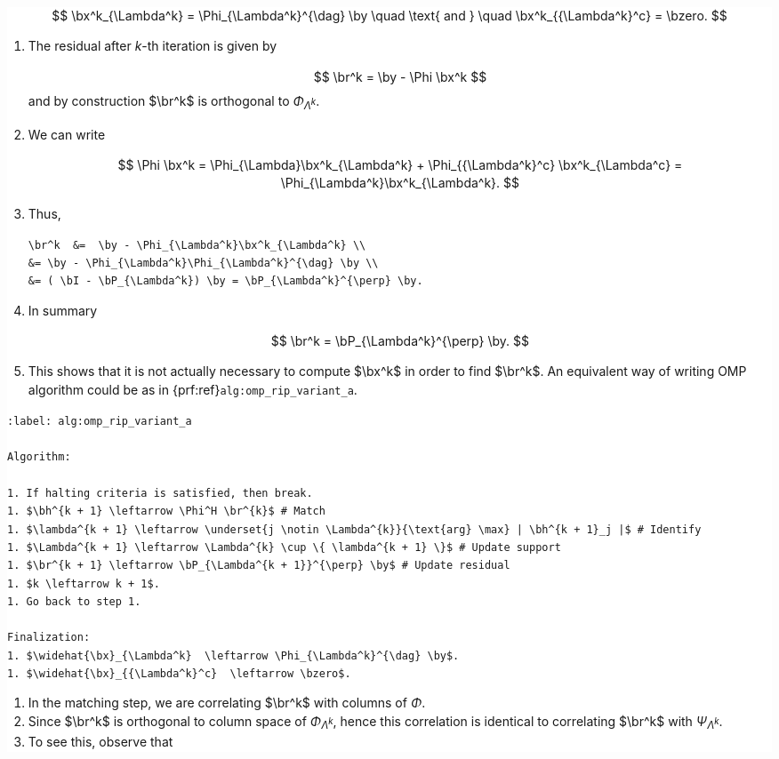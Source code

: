    $$
    \bx^k_{\Lambda^k}  = \Phi_{\Lambda^k}^{\dag} \by \quad \text{ and } 
    \quad \bx^k_{{\Lambda^k}^c} = \bzero.
   $$
1. The residual after $k$-th iteration is given by
   
    $$
    \br^k  = \by - \Phi \bx^k
    $$
    and by construction $\br^k$ is orthogonal to $\Phi_{\Lambda^k}$.
1. We can write
   
   $$
    \Phi \bx^k  = \Phi_{\Lambda}\bx^k_{\Lambda^k} + 
    \Phi_{{\Lambda^k}^c} \bx^k_{\Lambda^c} 
    = \Phi_{\Lambda^k}\bx^k_{\Lambda^k}.
   $$
1. Thus,

    ````{math}
    \br^k  &=  \by - \Phi_{\Lambda^k}\bx^k_{\Lambda^k} \\
    &= \by - \Phi_{\Lambda^k}\Phi_{\Lambda^k}^{\dag} \by \\
    &= ( \bI - \bP_{\Lambda^k}) \by = \bP_{\Lambda^k}^{\perp} \by.
    ````
1. In summary
   
   $$
    \br^k  = \bP_{\Lambda^k}^{\perp} \by.
   $$
1. This shows that it is not actually necessary to compute $\bx^k$
   in order to find $\br^k$.
   An equivalent way of writing OMP algorithm could be
   as in {prf:ref}`alg:omp_rip_variant_a`.

````{prf:algorithm} Sketch of OMP without intermediate $\bx^k$ computation
:label: alg:omp_rip_variant_a

Algorithm:

1. If halting criteria is satisfied, then break.
1. $\bh^{k + 1} \leftarrow \Phi^H \br^{k}$ # Match
1. $\lambda^{k + 1} \leftarrow \underset{j \notin \Lambda^{k}}{\text{arg} \max} | \bh^{k + 1}_j |$ # Identify
1. $\Lambda^{k + 1} \leftarrow \Lambda^{k} \cup \{ \lambda^{k + 1} \}$ # Update support
1. $\br^{k + 1} \leftarrow \bP_{\Lambda^{k + 1}}^{\perp} \by$ # Update residual
1. $k \leftarrow k + 1$.
1. Go back to step 1.

Finalization:
1. $\widehat{\bx}_{\Lambda^k}  \leftarrow \Phi_{\Lambda^k}^{\dag} \by$.
1. $\widehat{\bx}_{{\Lambda^k}^c}  \leftarrow \bzero$.
````

1. In the matching step, we are correlating $\br^k$ with columns of $\Phi$.
1. Since $\br^k$ is orthogonal to column space of $\Phi_{\Lambda^k}$, hence
   this correlation is identical to correlating $\br^k$ with $\Psi_{\Lambda^k}$.
1. To see this, observe that
   